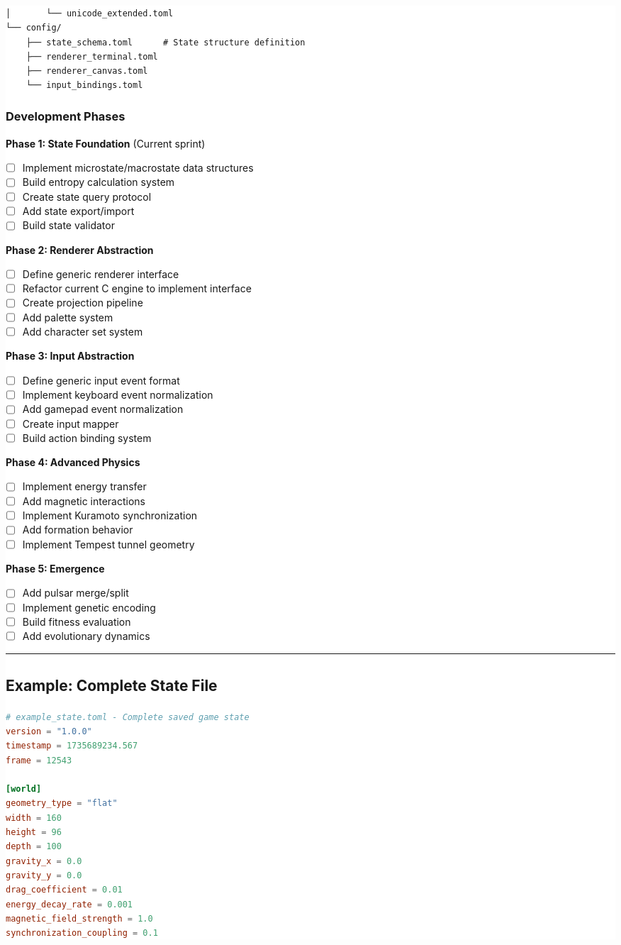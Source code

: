 ```
│       └── unicode_extended.toml
└── config/
    ├── state_schema.toml      # State structure definition
    ├── renderer_terminal.toml
    ├── renderer_canvas.toml
    └── input_bindings.toml
```

### Development Phases

**Phase 1: State Foundation** (Current sprint)
- [ ] Implement microstate/macrostate data structures
- [ ] Build entropy calculation system
- [ ] Create state query protocol
- [ ] Add state export/import
- [ ] Build state validator

**Phase 2: Renderer Abstraction**
- [ ] Define generic renderer interface
- [ ] Refactor current C engine to implement interface
- [ ] Create projection pipeline
- [ ] Add palette system
- [ ] Add character set system

**Phase 3: Input Abstraction**
- [ ] Define generic input event format
- [ ] Implement keyboard event normalization
- [ ] Add gamepad event normalization
- [ ] Create input mapper
- [ ] Build action binding system

**Phase 4: Advanced Physics**
- [ ] Implement energy transfer
- [ ] Add magnetic interactions
- [ ] Implement Kuramoto synchronization
- [ ] Add formation behavior
- [ ] Implement Tempest tunnel geometry

**Phase 5: Emergence**
- [ ] Add pulsar merge/split
- [ ] Implement genetic encoding
- [ ] Build fitness evaluation
- [ ] Add evolutionary dynamics

---

## Example: Complete State File

```toml
# example_state.toml - Complete saved game state
version = "1.0.0"
timestamp = 1735689234.567
frame = 12543

[world]
geometry_type = "flat"
width = 160
height = 96
depth = 100
gravity_x = 0.0
gravity_y = 0.0
drag_coefficient = 0.01
energy_decay_rate = 0.001
magnetic_field_strength = 1.0
synchronization_coupling = 0.1
```